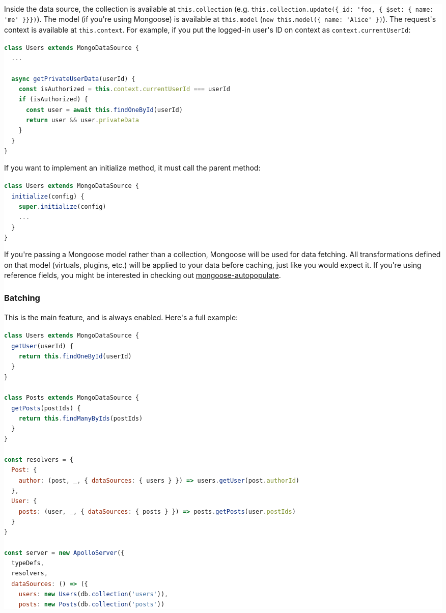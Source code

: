 Inside the data source, the collection is available at `this.collection` (e.g. `this.collection.update({_id: 'foo, { $set: { name: 'me' }}})`). The model (if you're using Mongoose) is available at `this.model` (`new this.model({ name: 'Alice' })`). The request's context is available at `this.context`. For example, if you put the logged-in user's ID on context as `context.currentUserId`:

```js
class Users extends MongoDataSource {
  ...

  async getPrivateUserData(userId) {
    const isAuthorized = this.context.currentUserId === userId
    if (isAuthorized) {
      const user = await this.findOneById(userId)
      return user && user.privateData
    }
  }
}
```

If you want to implement an initialize method, it must call the parent method:

```js
class Users extends MongoDataSource {
  initialize(config) {
    super.initialize(config)
    ...
  }
}
```

If you're passing a Mongoose model rather than a collection, Mongoose will be used for data fetching. All transformations defined on that model (virtuals, plugins, etc.) will be applied to your data before caching, just like you would expect it. If you're using reference fields, you might be interested in checking out [mongoose-autopopulate](https://www.npmjs.com/package/mongoose-autopopulate).

### Batching

This is the main feature, and is always enabled. Here's a full example:

```js
class Users extends MongoDataSource {
  getUser(userId) {
    return this.findOneById(userId)
  }
}

class Posts extends MongoDataSource {
  getPosts(postIds) {
    return this.findManyByIds(postIds)
  }
}

const resolvers = {
  Post: {
    author: (post, _, { dataSources: { users } }) => users.getUser(post.authorId)
  },
  User: {
    posts: (user, _, { dataSources: { posts } }) => posts.getPosts(user.postIds)
  }
}

const server = new ApolloServer({
  typeDefs,
  resolvers,
  dataSources: () => ({
    users: new Users(db.collection('users')),
    posts: new Posts(db.collection('posts'))
```